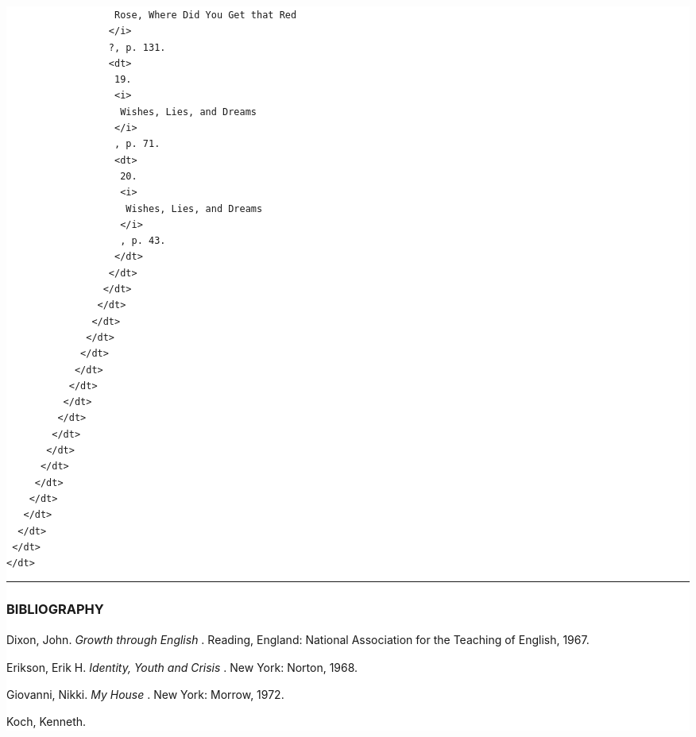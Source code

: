                        Rose, Where Did You Get that Red
                      </i>
                      ?, p. 131.
                      <dt>
                       19.
                       <i>
                        Wishes, Lies, and Dreams
                       </i>
                       , p. 71.
                       <dt>
                        20.
                        <i>
                         Wishes, Lies, and Dreams
                        </i>
                        , p. 43.
                       </dt>
                      </dt>
                     </dt>
                    </dt>
                   </dt>
                  </dt>
                 </dt>
                </dt>
               </dt>
              </dt>
             </dt>
            </dt>
           </dt>
          </dt>
         </dt>
        </dt>
       </dt>
      </dt>
     </dt>
    </dt>
   </dt>
  </dl>
 </blockquote>
 <hr/>
 <h3>
  BIBLIOGRAPHY
 </h3>
 Dixon, John.
 <i>
  Growth through English
 </i>
 . Reading, England: National Association for the Teaching of English, 1967.
 <p>
  Erikson, Erik H.
  <i>
   Identity, Youth and Crisis
  </i>
  . New York: Norton, 1968.
 </p>
 <p>
  Giovanni, Nikki.
  <i>
   My House
  </i>
  . New York: Morrow, 1972.
 </p>
 <p>
  Koch, Kenneth.
  <i>